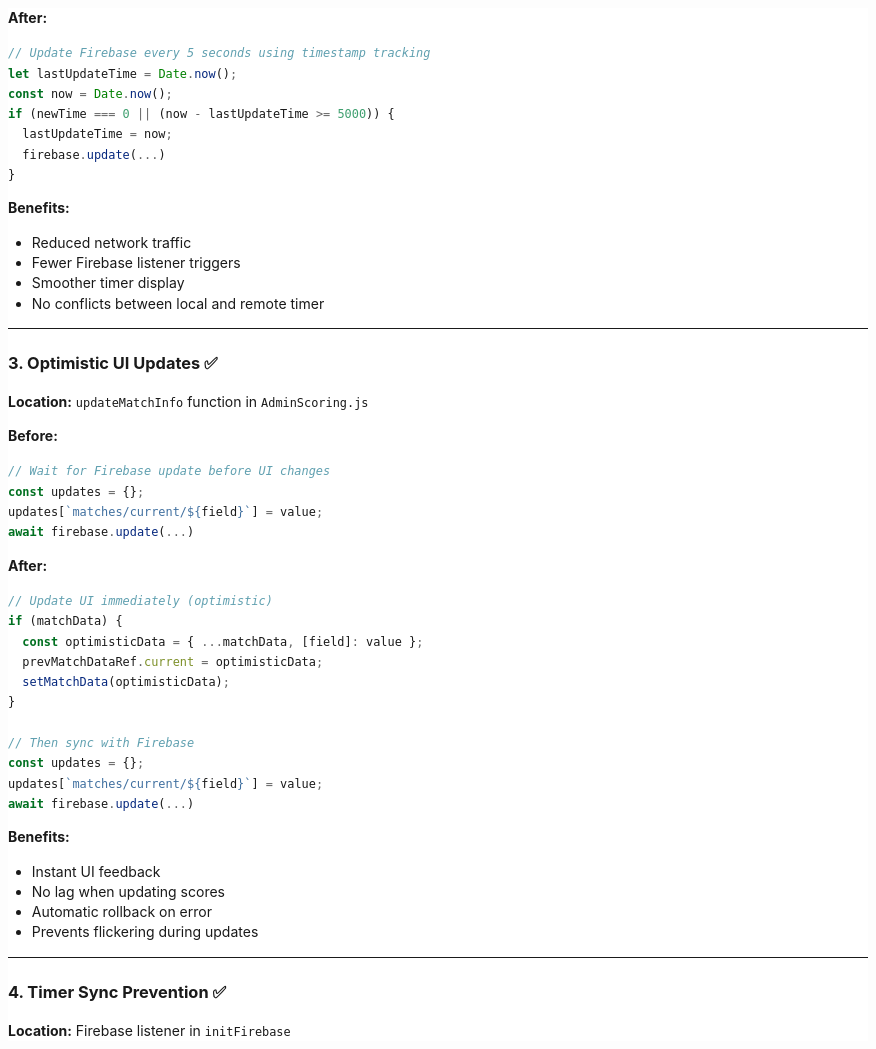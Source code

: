 **After:**
```javascript
// Update Firebase every 5 seconds using timestamp tracking
let lastUpdateTime = Date.now();
const now = Date.now();
if (newTime === 0 || (now - lastUpdateTime >= 5000)) {
  lastUpdateTime = now;
  firebase.update(...)
}
```

**Benefits:**
- Reduced network traffic
- Fewer Firebase listener triggers
- Smoother timer display
- No conflicts between local and remote timer

---

### 3. **Optimistic UI Updates** ✅
**Location:** `updateMatchInfo` function in `AdminScoring.js`

**Before:**
```javascript
// Wait for Firebase update before UI changes
const updates = {};
updates[`matches/current/${field}`] = value;
await firebase.update(...)
```

**After:**
```javascript
// Update UI immediately (optimistic)
if (matchData) {
  const optimisticData = { ...matchData, [field]: value };
  prevMatchDataRef.current = optimisticData;
  setMatchData(optimisticData);
}

// Then sync with Firebase
const updates = {};
updates[`matches/current/${field}`] = value;
await firebase.update(...)
```

**Benefits:**
- Instant UI feedback
- No lag when updating scores
- Automatic rollback on error
- Prevents flickering during updates

---

### 4. **Timer Sync Prevention** ✅
**Location:** Firebase listener in `initFirebase`
